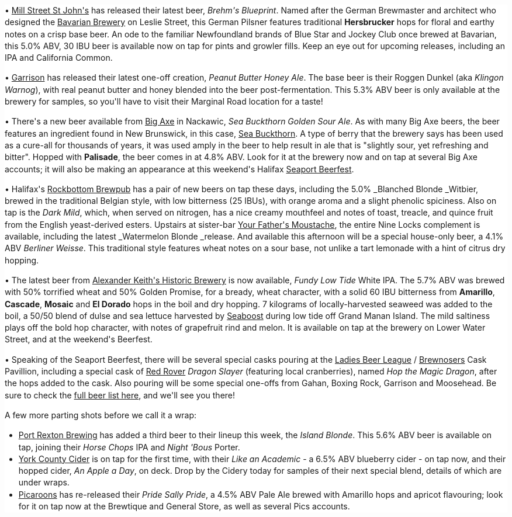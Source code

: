 • [Mill Street St John's](http://millstreetbrewery.com/stjohns-brew-pub/) has released their latest beer, _Brehm's Blueprint_. Named after the German Brewmaster and architect who designed the [Bavarian Brewery](https://nlbeerhistory.com/2013/07/22/british_traditions/#more-668) on Leslie Street, this German Pilsner features traditional **Hersbrucker** hops for floral and earthy notes on a crisp base beer. An ode to the familiar Newfoundland brands of Blue Star and Jockey Club once brewed at Bavarian, this 5.0% ABV, 30 IBU beer is available now on tap for pints and growler fills. Keep an eye out for upcoming releases, including an IPA and California Common.

• [Garrison](http://www.garrisonbrewing.com/) has released their latest one-off creation, _Peanut Butter Honey Ale_. The base beer is their Roggen Dunkel (aka _Klingon Warnog_), with real peanut butter and honey blended into the beer post-fermentation. This 5.3% ABV beer is only available at the brewery for samples, so you'll have to visit their Marginal Road location for a taste!

• There's a new beer available from [Big Axe](http://www.bigaxe.ca/) in Nackawic, _Sea Buckthorn Golden Sour Ale_. As with many Big Axe beers, the beer features an ingredient found in New Brunswick, in this case, [Sea Buckthorn](https://en.wikipedia.org/wiki/Hippophae). A type of berry that the brewery says has been used as a cure-all for thousands of years, it was used amply in the beer to help result in ale that is "slightly sour, yet refreshing and bitter". Hopped with **Palisade**, the beer comes in at 4.8% ABV. Look for it at the brewery now and on tap at several Big Axe accounts; it will also be making an appearance at this weekend's Halifax [Seaport Beerfest](http://seaportbeerfest.com/).

• Halifax's [Rockbottom Brewpub](http://rockbottombrewpub.ca/) has a pair of new beers on tap these days, including the 5.0% _Blanched Blonde _Witbier, brewed in the traditional Belgian style, with low bitterness (25 IBUs), with orange aroma and a slight phenolic spiciness. Also on tap is the _Dark Mild_, which, when served on nitrogen, has a nice creamy mouthfeel and notes of toast, treacle, and quince fruit from the English yeast-derived esters. Upstairs at sister-bar [Your Father's Moustache](http://yourfathersmoustache.ca/), the entire Nine Locks complement is available, including the latest _Watermelon Blonde _release. And available this afternoon will be a special house-only beer, a 4.1% ABV _Berliner Weisse_. This traditional style features wheat notes on a sour base, not unlike a tart lemonade with a hint of citrus dry hopping.

• The latest beer from [Alexander Keith's Historic Brewery](http://keiths.ca/) is now available, _Fundy Low Tide_ White IPA. The 5.7% ABV was brewed with 50% torrified wheat and 50% Golden Promise, for a bready, wheat character, with a solid 60 IBU bitterness from **Amarillo**, **Cascade**, **Mosaic** and **El Dorado** hops in the boil and dry hopping. 7 kilograms of locally-harvested seaweed was added to the boil, a 50/50 blend of dulse and sea lettuce harvested by [Seaboost](http://www.seaboost.ca/) during low tide off Grand Manan Island. The mild saltiness plays off the bold hop character, with notes of grapefruit rind and melon. It is available on tap at the brewery on Lower Water Street, and at the weekend's Beerfest.

• Speaking of the Seaport Beerfest, there will be several special casks pouring at the [Ladies Beer League](http://ladiesbeerleague.ca/) / [Brewnosers](http://www.brewnosers.org/) Cask Pavillion, including a special cask of [Red Rover](http://www.redroverbrew.com/) _Dragon Slayer_ (featuring local cranberries), named _Hop the Magic Dragon_, after the hops added to the cask. Also pouring will be some special one-offs from Gahan, Boxing Rock, Garrison and Moosehead. Be sure to check the [full beer list here](http://seaportbeerfest.com/breweries), and we'll see you there!

A few more parting shots before we call it a wrap:

- [Port Rexton Brewing](http://www.portrextonbrewing.com/) has added a third beer to their lineup this week, the _Island Blonde_. This 5.6% ABV beer is available on tap, joining their _Horse Chops_ IPA and _Night 'Bous_ Porter.
- [York County Cider](https://www.facebook.com/York-County-Cider-1377103705935771/) is on tap for the first time, with their _Like an Academic_ - a 6.5% ABV blueberry cider - on tap now, and their hopped cider, _An Apple a Day_, on deck. Drop by the Cidery today for samples of their next special blend, details of which are under wraps.
- [Picaroons](http://picaroons.ca/) has re-released their _Pride Sally Pride_, a 4.5% ABV Pale Ale brewed with Amarillo hops and apricot flavouring; look for it on tap now at the Brewtique and General Store, as well as several Pics accounts.
